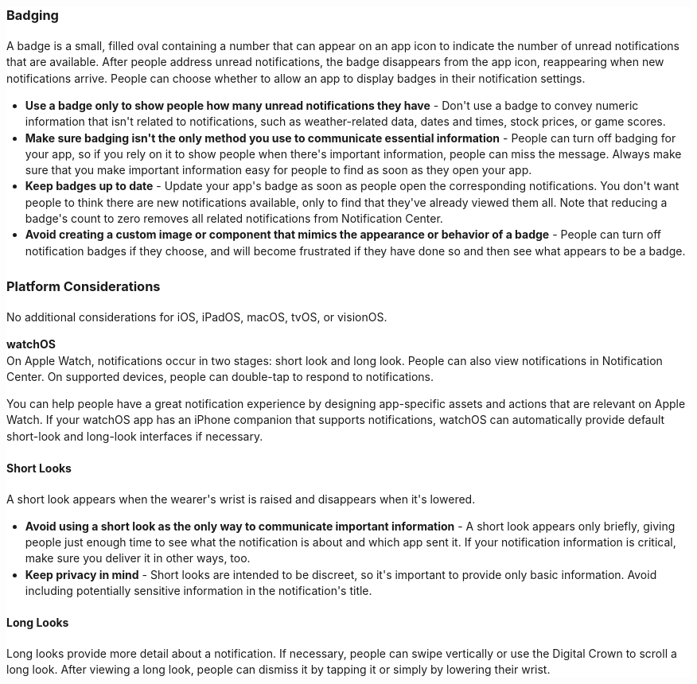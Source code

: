 ### Badging

A badge is a small, filled oval containing a number that can appear on an app icon to indicate the number of unread notifications that are available. After people address unread notifications, the badge disappears from the app icon, reappearing when new notifications arrive. People can choose whether to allow an app to display badges in their notification settings.

- **Use a badge only to show people how many unread notifications they have** - Don't use a badge to convey numeric information that isn't related to notifications, such as weather-related data, dates and times, stock prices, or game scores.
- **Make sure badging isn't the only method you use to communicate essential information** - People can turn off badging for your app, so if you rely on it to show people when there's important information, people can miss the message. Always make sure that you make important information easy for people to find as soon as they open your app.
- **Keep badges up to date** - Update your app's badge as soon as people open the corresponding notifications. You don't want people to think there are new notifications available, only to find that they've already viewed them all. Note that reducing a badge's count to zero removes all related notifications from Notification Center.
- **Avoid creating a custom image or component that mimics the appearance or behavior of a badge** - People can turn off notification badges if they choose, and will become frustrated if they have done so and then see what appears to be a badge.

### Platform Considerations

No additional considerations for iOS, iPadOS, macOS, tvOS, or visionOS.

**watchOS**  
On Apple Watch, notifications occur in two stages: short look and long look. People can also view notifications in Notification Center. On supported devices, people can double-tap to respond to notifications.

You can help people have a great notification experience by designing app-specific assets and actions that are relevant on Apple Watch. If your watchOS app has an iPhone companion that supports notifications, watchOS can automatically provide default short-look and long-look interfaces if necessary.

#### Short Looks

A short look appears when the wearer's wrist is raised and disappears when it's lowered.

- **Avoid using a short look as the only way to communicate important information** - A short look appears only briefly, giving people just enough time to see what the notification is about and which app sent it. If your notification information is critical, make sure you deliver it in other ways, too.
- **Keep privacy in mind** - Short looks are intended to be discreet, so it's important to provide only basic information. Avoid including potentially sensitive information in the notification's title.

#### Long Looks

Long looks provide more detail about a notification. If necessary, people can swipe vertically or use the Digital Crown to scroll a long look. After viewing a long look, people can dismiss it by tapping it or simply by lowering their wrist.
